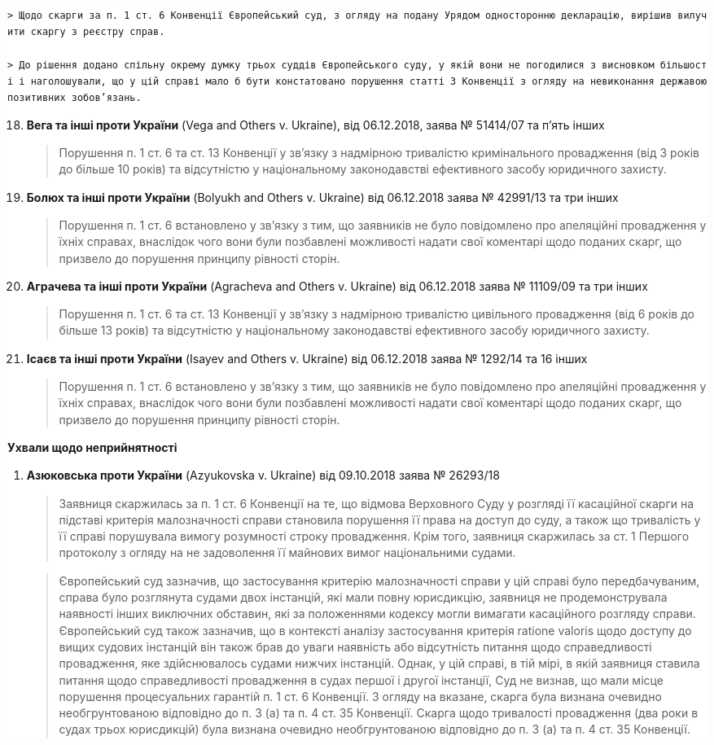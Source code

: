     > Щодо скарги за п. 1 ст. 6 Конвенції Європейський суд, з огляду на подану Урядом односторонню декларацію, вирішив вилучити скаргу з реєстру справ.

    > До рішення додано спільну окрему думку трьох суддів Європейського суду, у якій вони не погодилися з висновком більшості і наголошували, що у цій справі мало б бути констатовано порушення статті 3 Конвенції з огляду на невиконання державою позитивних зобов’язань.

18. **Вега та інші проти України** \(Vega and Others v. Ukraine\), від 06.12.2018, заява № 51414/07 та п’ять інших

    > Порушення п. 1 ст. 6 та ст. 13 Конвенції у зв’язку з надмірною тривалістю кримінального провадження \(від 3 років до більше 10 років\) та відсутністю у національному законодавстві ефективного засобу юридичного захисту.

19. **Болюх та інші проти України** \(Bolyukh and Others v. Ukraine\) від 06.12.2018 заява № 42991/13 та три інших

    > Порушення п. 1 ст. 6 встановлено у зв’язку з тим, що заявників не було повідомлено про апеляційні провадження у їхніх справах, внаслідок чого вони були позбавлені можливості надати свої коментарі щодо поданих скарг, що призвело до порушення принципу рівності сторін.

20. **Аграчева та інші проти України** \(Agracheva and Others v. Ukraine\) від 06.12.2018 заява № 11109/09 та три інших

    > Порушення п. 1 ст. 6 та ст. 13 Конвенції у зв’язку з надмірною тривалістю цивільного провадження \(від 6 років до більше 13 років\) та відсутністю у національному законодавстві ефективного засобу юридичного захисту.

21. **Ісаєв та інші проти України** \(Isayev and Others v. Ukraine\) від 06.12.2018 заява № 1292/14 та 16 інших

    > Порушення п. 1 ст. 6 встановлено у зв’язку з тим, що заявників не було повідомлено про апеляційні провадження у їхніх справах, внаслідок чого вони були позбавлені можливості надати свої коментарі щодо поданих скарг, що призвело до порушення принципу рівності сторін.

**Ухвали щодо неприйнятності**

1. **Азюковська проти України** \(Azyukovska v. Ukraine\) від 09.10.2018 заява № 26293/18

   > Заявниця скаржилась за п. 1 ст. 6 Конвенції на те, що відмова Верховного Суду у розгляді її касаційної скарги на підставі критерія малозначності справи становила порушення її права на доступ до суду, а також що тривалість у її справі порушувала вимогу розумності строку провадження. Крім того, заявниця скаржилась за ст. 1 Першого протоколу з огляду на не задоволення її майнових вимог національними судами.

   > Європейський суд зазначив, що застосування критерію малозначності справи у цій справі було передбачуваним, справа було розглянута судами двох інстанцій, які мали повну юрисдикцію, заявниця не продемонструвала наявності інших виключних обставин, які за положеннями кодексу могли вимагати касаційного розгляду справи. Європейський суд також зазначив, що в контексті аналізу застосування критерія ratione valoris щодо доступу до вищих судових інстанцій він також брав до уваги наявність або відсутність питання щодо справедливості провадження, яке здійснювалось судами нижчих інстанцій. Однак, у цій справі, в тій мірі, в якій заявниця ставила питання щодо справедливості провадження в судах першої і другої інстанції, Суд не визнав, що мали місце порушення процесуальних гарантій п. 1 ст. 6 Конвенції. З огляду на вказане, скарга була визнана очевидно необгрунтованою відповідно до п. 3 \(а\) та п. 4 ст. 35 Конвенції. Скарга щодо тривалості провадження \(два роки в судах трьох юрисдикцій\) була визнана очевидно необгрунтованою відповідно до п. 3 \(а\) та п. 4 ст. 35 Конвенції.
